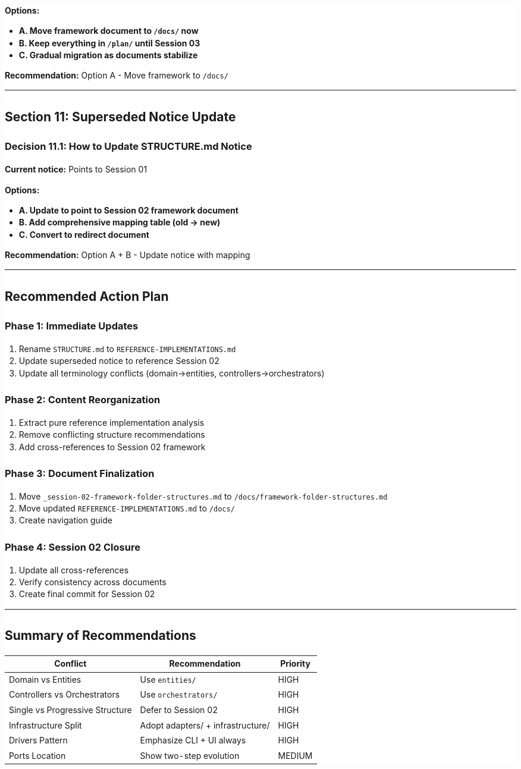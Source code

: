 **Options:**
- **A. Move framework document to `/docs/` now**
- **B. Keep everything in `/plan/` until Session 03**
- **C. Gradual migration as documents stabilize**

**Recommendation:** Option A - Move framework to `/docs/`

---

## Section 11: Superseded Notice Update

### Decision 11.1: How to Update STRUCTURE.md Notice

**Current notice:** Points to Session 01

**Options:**
- **A. Update to point to Session 02 framework document**
- **B. Add comprehensive mapping table (old → new)**
- **C. Convert to redirect document**

**Recommendation:** Option A + B - Update notice with mapping

---

## Recommended Action Plan

### Phase 1: Immediate Updates
1. Rename `STRUCTURE.md` to `REFERENCE-IMPLEMENTATIONS.md`
2. Update superseded notice to reference Session 02
3. Update all terminology conflicts (domain→entities, controllers→orchestrators)

### Phase 2: Content Reorganization
1. Extract pure reference implementation analysis
2. Remove conflicting structure recommendations
3. Add cross-references to Session 02 framework

### Phase 3: Document Finalization
1. Move `_session-02-framework-folder-structures.md` to `/docs/framework-folder-structures.md`
2. Move updated `REFERENCE-IMPLEMENTATIONS.md` to `/docs/`
3. Create navigation guide

### Phase 4: Session 02 Closure
1. Update all cross-references
2. Verify consistency across documents
3. Create final commit for Session 02

---

## Summary of Recommendations

| Conflict | Recommendation | Priority |
|----------|---------------|----------|
| Domain vs Entities | Use `entities/` | HIGH |
| Controllers vs Orchestrators | Use `orchestrators/` | HIGH |
| Single vs Progressive Structure | Defer to Session 02 | HIGH |
| Infrastructure Split | Adopt adapters/ + infrastructure/ | HIGH |
| Drivers Pattern | Emphasize CLI + UI always | HIGH |
| Ports Location | Show two-step evolution | MEDIUM |